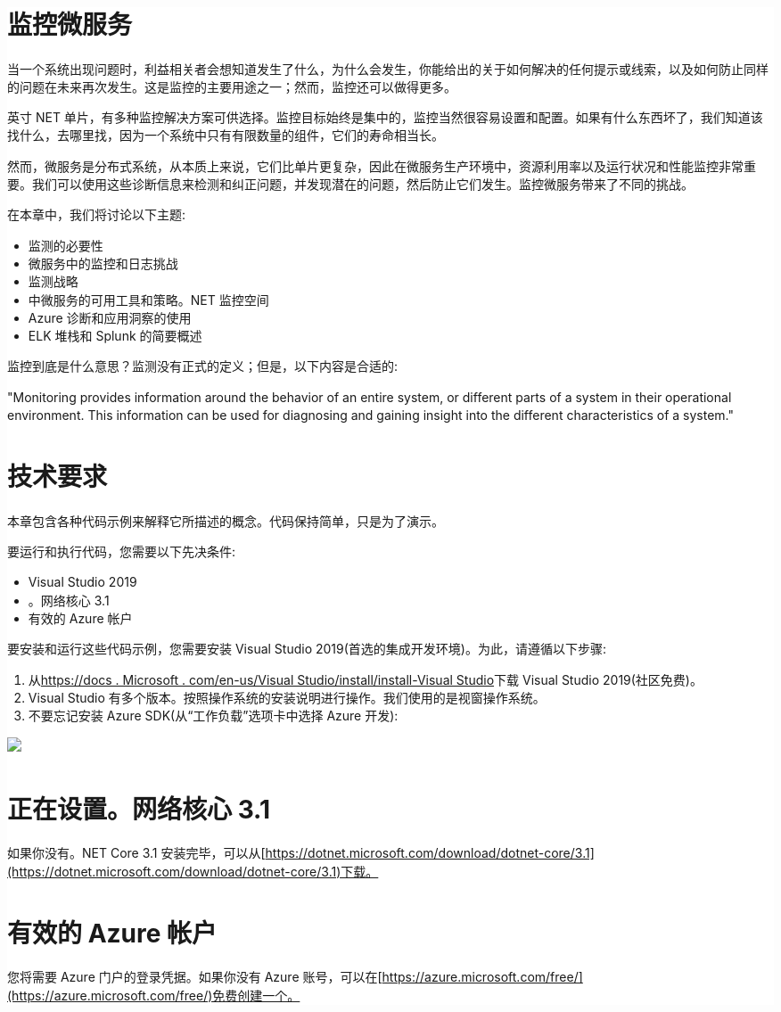 # 监控微服务

当一个系统出现问题时，利益相关者会想知道发生了什么，为什么会发生，你能给出的关于如何解决的任何提示或线索，以及如何防止同样的问题在未来再次发生。这是监控的主要用途之一；然而，监控还可以做得更多。

英寸 NET 单片，有多种监控解决方案可供选择。监控目标始终是集中的，监控当然很容易设置和配置。如果有什么东西坏了，我们知道该找什么，去哪里找，因为一个系统中只有有限数量的组件，它们的寿命相当长。

然而，微服务是分布式系统，从本质上来说，它们比单片更复杂，因此在微服务生产环境中，资源利用率以及运行状况和性能监控非常重要。我们可以使用这些诊断信息来检测和纠正问题，并发现潜在的问题，然后防止它们发生。监控微服务带来了不同的挑战。

在本章中，我们将讨论以下主题:

*   监测的必要性
*   微服务中的监控和日志挑战
*   监测战略
*   中微服务的可用工具和策略。NET 监控空间
*   Azure 诊断和应用洞察的使用
*   ELK 堆栈和 Splunk 的简要概述

监控到底是什么意思？监测没有正式的定义；但是，以下内容是合适的:

"Monitoring provides information around the behavior of an entire system, or different parts of a system in their operational environment. This information can be used for diagnosing and gaining insight into the different characteristics of a system."

# 技术要求

本章包含各种代码示例来解释它所描述的概念。代码保持简单，只是为了演示。

要运行和执行代码，您需要以下先决条件:

*   Visual Studio 2019
*   。网络核心 3.1
*   有效的 Azure 帐户

要安装和运行这些代码示例，您需要安装 Visual Studio 2019(首选的集成开发环境)。为此，请遵循以下步骤:

1.  从[https://docs . Microsoft . com/en-us/Visual Studio/install/install-Visual Studio](https://docs.microsoft.com/en-us/visualstudio/install/install-visual-studio)下载 Visual Studio 2019(社区免费)。
2.  Visual Studio 有多个版本。按照操作系统的安装说明进行操作。我们使用的是视窗操作系统。
3.  不要忘记安装 Azure SDK(从“工作负载”选项卡中选择 Azure 开发):

![](assets/d05f06b9-c16e-493d-ad09-542fb7ff91ef.png)

# 正在设置。网络核心 3.1

如果你没有。NET Core 3.1 安装完毕，可以从[https://dotnet.microsoft.com/download/dotnet-core/3.1](https://dotnet.microsoft.com/download/dotnet-core/3.1)下载。

# 有效的 Azure 帐户

您将需要 Azure 门户的登录凭据。如果你没有 Azure 账号，可以在[https://azure.microsoft.com/free/](https://azure.microsoft.com/free/)免费创建一个。

